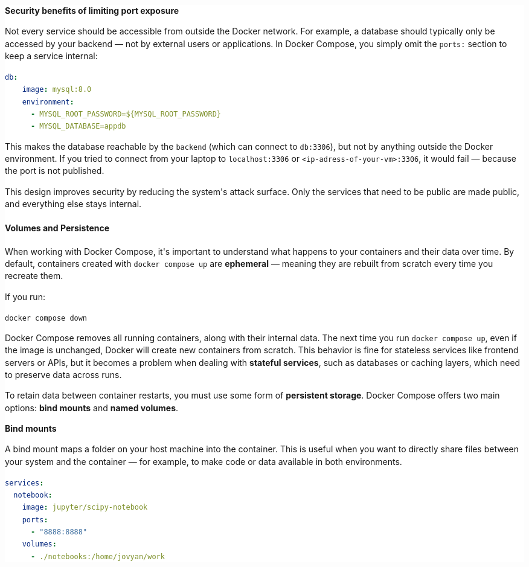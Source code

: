 **Security benefits of limiting port exposure**

Not every service should be accessible from outside the Docker network. For example, a database should typically only be accessed by your backend — not by external users or applications. In Docker Compose, you simply omit the `ports:` section to keep a service internal:

```yaml
db:
    image: mysql:8.0
    environment:
      - MYSQL_ROOT_PASSWORD=${MYSQL_ROOT_PASSWORD}
      - MYSQL_DATABASE=appdb
```

This makes the database reachable by the `backend` (which can connect to `db:3306`), but not by anything outside the Docker environment. If you tried to connect from your laptop to `localhost:3306` or `<ip-adress-of-your-vm>:3306`, it would fail — because the port is not published.

This design improves security by reducing the system's attack surface. Only the services that need to be public are made public, and everything else stays internal.

#### Volumes and Persistence

When working with Docker Compose, it's important to understand what happens to your containers and their data over time. By default, containers created with `docker compose up` are **ephemeral** — meaning they are rebuilt from scratch every time you recreate them.

If you run:

```batch
docker compose down
```

Docker Compose removes all running containers, along with their internal data. The next time you run `docker compose up`, even if the image is unchanged, Docker will create new containers from scratch. This behavior is fine for stateless services like frontend servers or APIs, but it becomes a problem when dealing with **stateful services**, such as databases or caching layers, which need to preserve data across runs.

To retain data between container restarts, you must use some form of **persistent storage**. Docker Compose offers two main options: **bind mounts** and **named volumes**.

**Bind mounts**

A bind mount maps a folder on your host machine into the container. This is useful when you want to directly share files between your system and the container — for example, to make code or data available in both environments.

```yaml
services:
  notebook:
    image: jupyter/scipy-notebook
    ports:
      - "8888:8888"
    volumes:
      - ./notebooks:/home/jovyan/work
```
